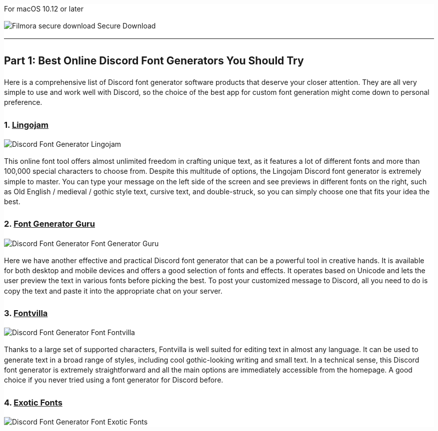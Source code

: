 For macOS 10.12 or later

![Filmora secure download](https://images.wondershare.com/filmora/images/store/secure.png) Secure Download

---

## Part 1: Best Online Discord Font Generators You Should Try

Here is a comprehensive list of Discord font generator software products that deserve your closer attention. They are all very simple to use and work well with Discord, so the choice of the best app for custom font generation might come down to personal preference.

### 1\. [Lingojam](https://lingojam.com/DiscordFonts)

![Discord Font Generator Lingojam](https://images.wondershare.com/filmora/article-images/lingojam-discord-font-generator.jpg)

This online font tool offers almost unlimited freedom in crafting unique text, as it features a lot of different fonts and more than 100,000 special characters to choose from. Despite this multitude of options, the Lingojam Discord font generator is extremely simple to master. You can type your message on the left side of the screen and see previews in different fonts on the right, such as Old English / medieval / gothic style text, cursive text, and double-struck, so you can simply choose one that fits your idea the best.

### 2\. [Font Generator Guru](https://www.fontgeneratorguru.com/DiscordFont.html)

![Discord Font Generator Font Generator Guru](https://images.wondershare.com/filmora/article-images/fontgeneratorguru-discord-font-generator.jpg)

Here we have another effective and practical Discord font generator that can be a powerful tool in creative hands. It is available for both desktop and mobile devices and offers a good selection of fonts and effects. It operates based on Unicode and lets the user preview the text in various fonts before picking the best. To post your customized message to Discord, all you need to do is copy the text and paste it into the appropriate chat on your server.

### 3\. [Fontvilla](https://fontvilla.com/discord-font-generator/)

![Discord Font Generator Font Fontvilla](https://images.wondershare.com/filmora/article-images/fontvilla-discord-font-generator.jpg)

Thanks to a large set of supported characters, Fontvilla is well suited for editing text in almost any language. It can be used to generate text in a broad range of styles, including cool gothic-looking writing and small text. In a technical sense, this Discord font generator is extremely straightforward and all the main options are immediately accessible from the homepage. A good choice if you never tried using a font generator for Discord before.

### 4\. [Exotic Fonts](https://exoticfonts.com/discord-fonts-generator/)

![Discord Font Generator Font Exotic Fonts](https://images.wondershare.com/filmora/article-images/exoticfonts-discord-font-generator.jpg)

